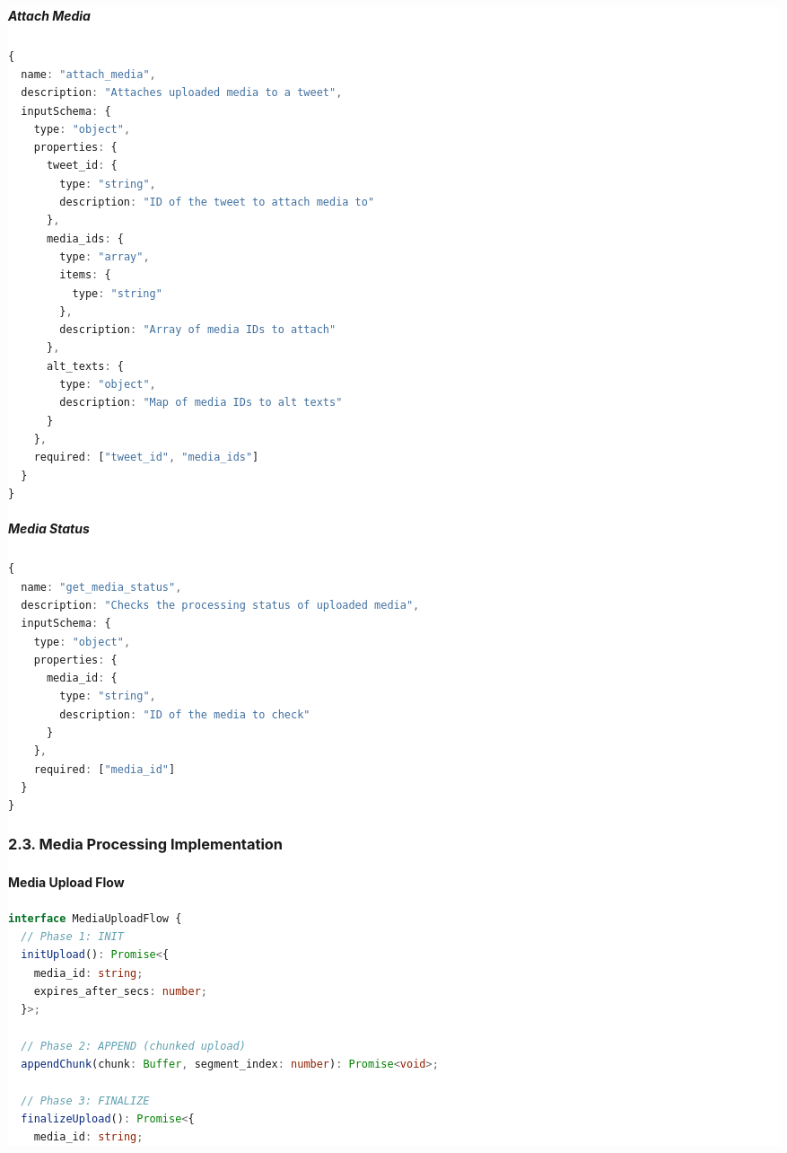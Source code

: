 ##### Attach Media
```typescript
{
  name: "attach_media",
  description: "Attaches uploaded media to a tweet",
  inputSchema: {
    type: "object",
    properties: {
      tweet_id: {
        type: "string",
        description: "ID of the tweet to attach media to"
      },
      media_ids: {
        type: "array",
        items: {
          type: "string"
        },
        description: "Array of media IDs to attach"
      },
      alt_texts: {
        type: "object",
        description: "Map of media IDs to alt texts"
      }
    },
    required: ["tweet_id", "media_ids"]
  }
}
```

##### Media Status
```typescript
{
  name: "get_media_status",
  description: "Checks the processing status of uploaded media",
  inputSchema: {
    type: "object",
    properties: {
      media_id: {
        type: "string",
        description: "ID of the media to check"
      }
    },
    required: ["media_id"]
  }
}
```

### 2.3. Media Processing Implementation

#### Media Upload Flow
```typescript
interface MediaUploadFlow {
  // Phase 1: INIT
  initUpload(): Promise<{
    media_id: string;
    expires_after_secs: number;
  }>;

  // Phase 2: APPEND (chunked upload)
  appendChunk(chunk: Buffer, segment_index: number): Promise<void>;

  // Phase 3: FINALIZE
  finalizeUpload(): Promise<{
    media_id: string;
```